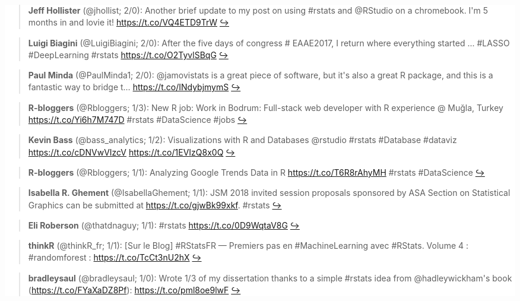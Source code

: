 


> **Jeff Hollister** (@jhollist; 2/0): Another brief update to my post on using #rstats and @RStudio on a chromebook.  I'm 5 months in and lovie it!  https://t.co/VQ4ETD9TrW  [&#8618;](https://twitter.com/dataandme/status/904708756818325504)




> **Luigi Biagini** (@LuigiBiagini; 2/0): After the five days of congress # EAAE2017, I return where everything started ... #LASSO #DeepLearning #rstats https://t.co/O2TyvlSBqG  [&#8618;](https://twitter.com/dataandme/status/904703282081357824)




> **Paul Minda** (@PaulMinda1; 2/0): @jamovistats is a great piece of software, but it's also a great R package, and this is a fantastic way to bridge t… https://t.co/INdybjmymS  [&#8618;](https://twitter.com/dataandme/status/904662897426657280)




> **R-bloggers** (@Rbloggers; 1/3): New R job: Work in Bodrum: Full-stack web developer with R experience @ Muğla, Turkey https://t.co/Yi6h7M747D #rstats #DataScience #jobs  [&#8618;](https://twitter.com/dataandme/status/904708195347828736)




> **Kevin Bass** (@bass_analytics; 1/2): Visualizations with R and Databases
@rstudio #rstats #Database #dataviz 
https://t.co/cDNVwVIzcV https://t.co/1EVIzQ8x0Q  [&#8618;](https://twitter.com/dataandme/status/904711442800287744)




> **R-bloggers** (@Rbloggers; 1/1): Analyzing Google Trends Data in R https://t.co/T6R8rAhyMH #rstats #DataScience  [&#8618;](https://twitter.com/dataandme/status/904776049283796992)




> **Isabella R. Ghement** (@IsabellaGhement; 1/1): JSM 2018 invited session proposals sponsored by ASA Section on Statistical Graphics can be submitted at https://t.co/gjwBk99xkf. #rstats  [&#8618;](https://twitter.com/dataandme/status/904760951798300673)




> **Eli Roberson** (@thatdnaguy; 1/1): #rstats https://t.co/0D9WqtaV8G  [&#8618;](https://twitter.com/dataandme/status/904706377226088448)




> **thinkR** (@thinkR_fr; 1/1): [Sur le Blog]
#RStatsFR — Premiers pas en #MachineLearning avec #RStats. Volume 4 : #randomforest : https://t.co/TcCt3nU2hX  [&#8618;](https://twitter.com/dataandme/status/904693079495593984)




> **bradleysaul** (@bradleysaul; 1/0): Wrote 1/3 of my dissertation thanks to a simple #rstats idea from @hadleywickham's book (https://t.co/FYaXaDZ8Pf): https://t.co/pml8oe9lwF  [&#8618;](https://twitter.com/dataandme/status/904771426187661316)
